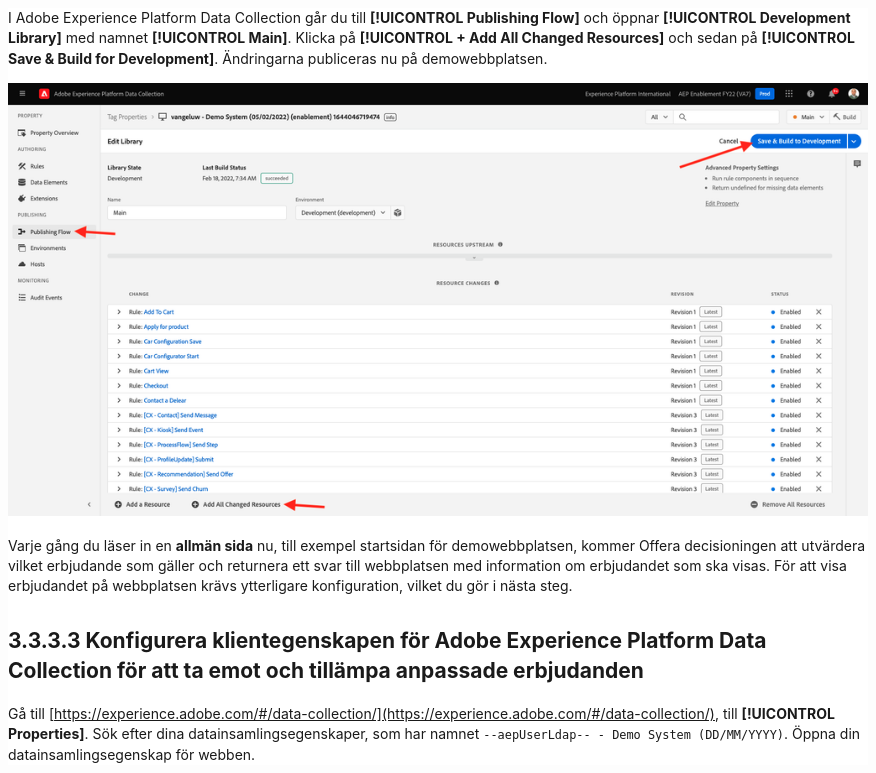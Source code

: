 I Adobe Experience Platform Data Collection går du till **[!UICONTROL Publishing Flow]** och öppnar **[!UICONTROL Development Library]** med namnet **[!UICONTROL Main]**. Klicka på **[!UICONTROL + Add All Changed Resources]** och sedan på **[!UICONTROL Save & Build for Development]**. Ändringarna publiceras nu på demowebbplatsen.

![WebSDK](./images/launch13.png)

Varje gång du läser in en **allmän sida** nu, till exempel startsidan för demowebbplatsen, kommer Offera decisioningen att utvärdera vilket erbjudande som gäller och returnera ett svar till webbplatsen med information om erbjudandet som ska visas. För att visa erbjudandet på webbplatsen krävs ytterligare konfiguration, vilket du gör i nästa steg.

## 3.3.3.3 Konfigurera klientegenskapen för Adobe Experience Platform Data Collection för att ta emot och tillämpa anpassade erbjudanden

Gå till [https://experience.adobe.com/#/data-collection/](https://experience.adobe.com/#/data-collection/), till **[!UICONTROL Properties]**. Sök efter dina datainsamlingsegenskaper, som har namnet `--aepUserLdap-- - Demo System (DD/MM/YYYY)`. Öppna din datainsamlingsegenskap för webben.
